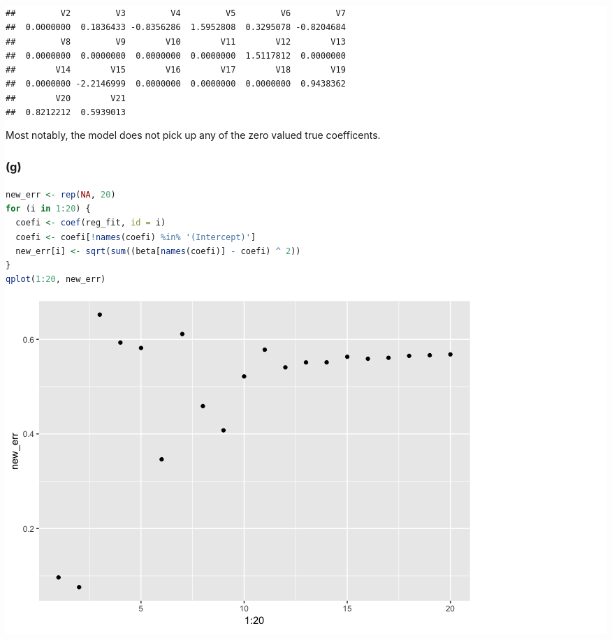     ##         V2         V3         V4         V5         V6         V7 
    ##  0.0000000  0.1836433 -0.8356286  1.5952808  0.3295078 -0.8204684 
    ##         V8         V9        V10        V11        V12        V13 
    ##  0.0000000  0.0000000  0.0000000  0.0000000  1.5117812  0.0000000 
    ##        V14        V15        V16        V17        V18        V19 
    ##  0.0000000 -2.2146999  0.0000000  0.0000000  0.0000000  0.9438362 
    ##        V20        V21 
    ##  0.8212212  0.5939013

Most notably, the model does not pick up any of the zero valued true
coefficents.

### (g)

``` r
new_err <- rep(NA, 20)
for (i in 1:20) {
  coefi <- coef(reg_fit, id = i)
  coefi <- coefi[!names(coefi) %in% '(Intercept)'] 
  new_err[i] <- sqrt(sum((beta[names(coefi)] - coefi) ^ 2))
}
qplot(1:20, new_err)
```

![](../isl_fig/isl06-q10g-1.png)
